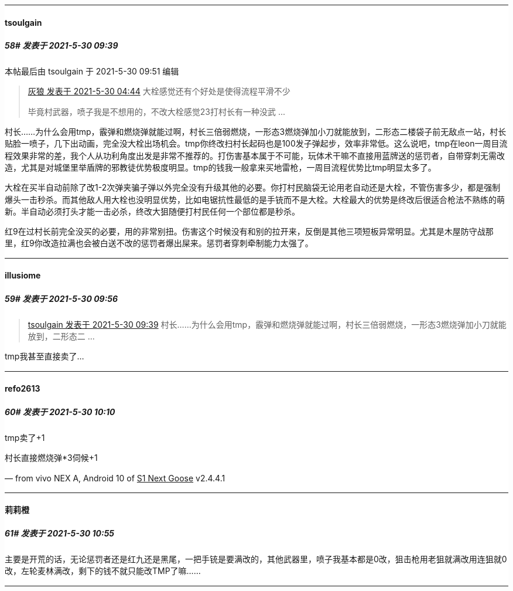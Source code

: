 
*****

####  tsoulgain  
##### 58#       发表于 2021-5-30 09:39


 本帖最后由 tsoulgain 于 2021-5-30 09:51 编辑 
<blockquote><a href="httphttps://bbs.saraba1st.com/2b/forum.php?mod=redirect&amp;goto=findpost&amp;pid=51417349&amp;ptid=2006511" target="_blank">灰狼 发表于 2021-5-30 04:44</a>
大栓感觉还有个好处是使得流程平滑不少


毕竟村武器，喷子我是不想用的，不改大栓感觉23打村长有一种没武 ...</blockquote>
村长……为什么会用tmp，霰弹和燃烧弹就能过啊，村长三倍弱燃烧，一形态3燃烧弹加小刀就能放到，二形态二楼袋子前无敌点一站，村长贴脸一喷子，几下出动画，完全没大栓出场机会。tmp你终改扫村长起码也是100发子弹起步，效率非常低。这么说吧，tmp在leon一周目流程效果非常的差，我个人从功利角度出发是非常不推荐的。打伤害基本属于不可能，玩体术干嘛不直接用蓝牌送的惩罚者，自带穿刺无需改造，尤其是对城堡里举盾牌的邪教徒优势极度明显。tmp的钱我一般拿来买地雷枪，一周目流程优势比tmp明显太多了。

大栓在买半自动前除了改1-2次弹夹骗子弹以外完全没有升级其他的必要。你打村民脑袋无论用老自动还是大栓，不管伤害多少，都是强制爆头一击秒杀。而其他敌人用大栓也没明显优势，比如电锯抗性最低的是手铳而不是大栓。大栓最大的优势是终改后很适合枪法不熟练的萌新。半自动必须打头才能一击必杀，终改大狙随便打村民任何一个部位都是秒杀。

红9在过村长前完全没买的必要，用的非常别扭。伤害这个时候没有和别的拉开来，反倒是其他三项短板异常明显。尤其是木屋防守战那里，红9你改造拉满也会被白送不改的惩罚者爆出屎来。惩罚者穿刺牵制能力太强了。


*****

####  illusiome  
##### 59#       发表于 2021-5-30 09:56


<blockquote><a href="httphttps://bbs.saraba1st.com/2b/forum.php?mod=redirect&amp;goto=findpost&amp;pid=51418261&amp;ptid=2006511" target="_blank">tsoulgain 发表于 2021-5-30 09:39</a>
村长……为什么会用tmp，霰弹和燃烧弹就能过啊，村长三倍弱燃烧，一形态3燃烧弹加小刀就能放到，二形态二 ...</blockquote>
tmp我甚至直接卖了…


*****

####  refo2613  
##### 60#       发表于 2021-5-30 10:10


tmp卖了+1

村长直接燃烧弹*3伺候+1

— from vivo NEX A, Android 10 of [S1 Next Goose](https://pan.baidu.com/s/1mi43uRm) v2.4.4.1




*****

####  莉莉橙  
##### 61#       发表于 2021-5-30 10:55


主要是开荒的话，无论惩罚者还是红九还是黑尾，一把手铳是要满改的，其他武器里，喷子我基本都是0改，狙击枪用老狙就满改用连狙就0改，左轮麦林满改，剩下的钱不就只能改TMP了嘛……


*****
